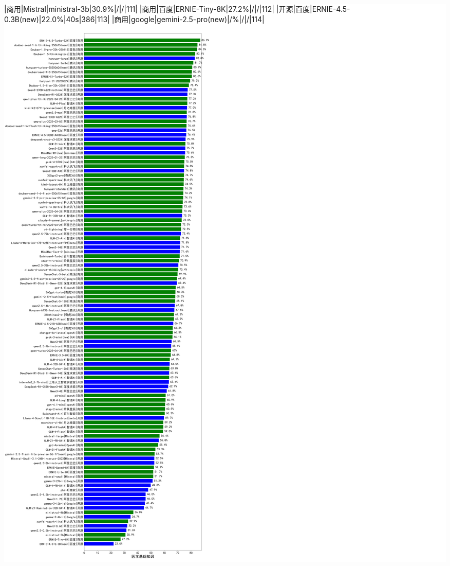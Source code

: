 |商用|Mistral|ministral-3b|30.9%|/|/|111|
|商用|百度|ERNIE-Tiny-8K|27.2%|/|/|112|
|开源|百度|ERNIE-4.5-0.3B(new)|22.0%|40s|386|113|
|商用|google|gemini-2.5-pro(new)|/%|/|/|114|


![lin](../pic/医学基础知识.png)
